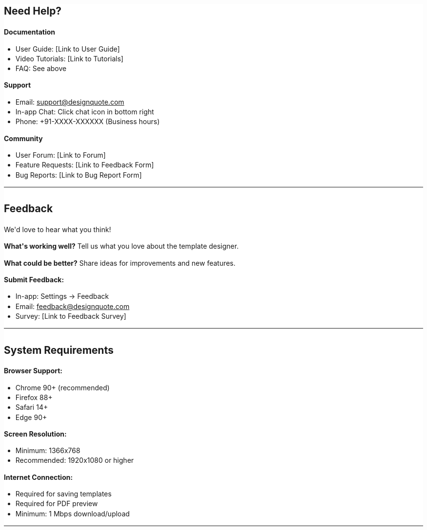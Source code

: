 ## Need Help?

**Documentation**
- User Guide: [Link to User Guide]
- Video Tutorials: [Link to Tutorials]
- FAQ: See above

**Support**
- Email: support@designquote.com
- In-app Chat: Click chat icon in bottom right
- Phone: +91-XXXX-XXXXXX (Business hours)

**Community**
- User Forum: [Link to Forum]
- Feature Requests: [Link to Feedback Form]
- Bug Reports: [Link to Bug Report Form]

---

## Feedback

We'd love to hear what you think!

**What's working well?**
Tell us what you love about the template designer.

**What could be better?**
Share ideas for improvements and new features.

**Submit Feedback:**
- In-app: Settings → Feedback
- Email: feedback@designquote.com
- Survey: [Link to Feedback Survey]

---

## System Requirements

**Browser Support:**
- Chrome 90+ (recommended)
- Firefox 88+
- Safari 14+
- Edge 90+

**Screen Resolution:**
- Minimum: 1366x768
- Recommended: 1920x1080 or higher

**Internet Connection:**
- Required for saving templates
- Required for PDF preview
- Minimum: 1 Mbps download/upload

---
